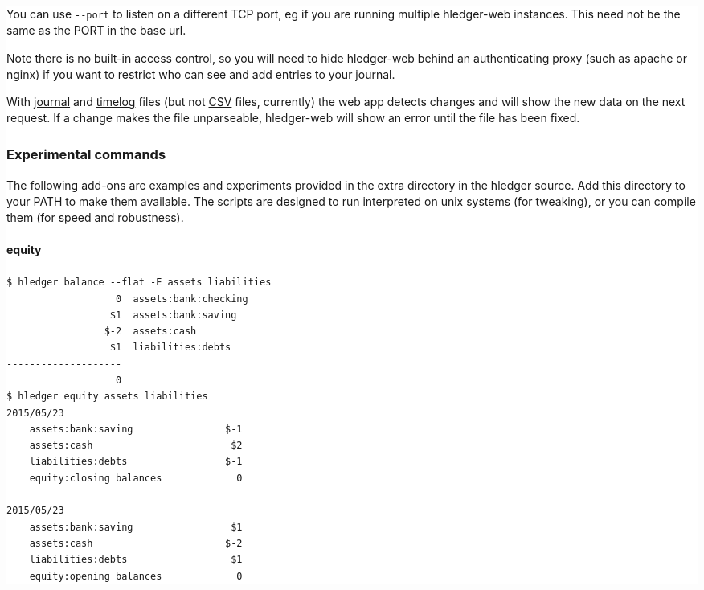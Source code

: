 
You can use `--port` to listen on a different TCP port, eg if you are
running multiple hledger-web instances.  This need not be the same as
the PORT in the base url.

Note there is no built-in access control, so you will need to hide
hledger-web behind an authenticating proxy (such as apache or nginx)
if you want to restrict who can see and add entries to your journal.

With [journal](#journal) and [timelog](#timelog) files (but not [CSV](#csv) files, currently)
the web app detects changes and will show the new data on the next request.
If a change makes the file unparseable, hledger-web will show an error
until the file has been fixed.













### Experimental commands

The following add-ons are examples and experiments provided in the
[extra](https://github.com/simonmichael/hledger/tree/master/extra)
directory in the hledger source.  Add this directory to your PATH to
make them available. The scripts are designed to run interpreted on
unix systems (for tweaking), or you can compile them (for speed and
robustness).

#### equity

```{.shell .right}
$ hledger balance --flat -E assets liabilities
                   0  assets:bank:checking
                  $1  assets:bank:saving
                 $-2  assets:cash
                  $1  liabilities:debts
--------------------
                   0
$ hledger equity assets liabilities
2015/05/23
    assets:bank:saving                $-1
    assets:cash                        $2
    liabilities:debts                 $-1
    equity:closing balances             0

2015/05/23
    assets:bank:saving                 $1
    assets:cash                       $-2
    liabilities:debts                  $1
    equity:opening balances             0

```
